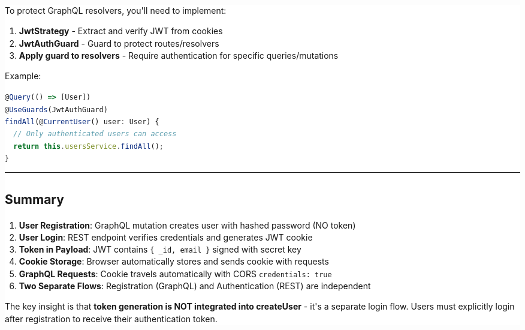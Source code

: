 To protect GraphQL resolvers, you'll need to implement:

1. **JwtStrategy** - Extract and verify JWT from cookies
2. **JwtAuthGuard** - Guard to protect routes/resolvers
3. **Apply guard to resolvers** - Require authentication for specific queries/mutations

Example:

```typescript
@Query(() => [User])
@UseGuards(JwtAuthGuard)
findAll(@CurrentUser() user: User) {
  // Only authenticated users can access
  return this.usersService.findAll();
}
```

---

## Summary

1. **User Registration**: GraphQL mutation creates user with hashed password (NO token)
2. **User Login**: REST endpoint verifies credentials and generates JWT cookie
3. **Token in Payload**: JWT contains `{ _id, email }` signed with secret key
4. **Cookie Storage**: Browser automatically stores and sends cookie with requests
5. **GraphQL Requests**: Cookie travels automatically with CORS `credentials: true`
6. **Two Separate Flows**: Registration (GraphQL) and Authentication (REST) are independent

The key insight is that **token generation is NOT integrated into createUser** - it's a separate login flow. Users must explicitly login after registration to receive their authentication token.
